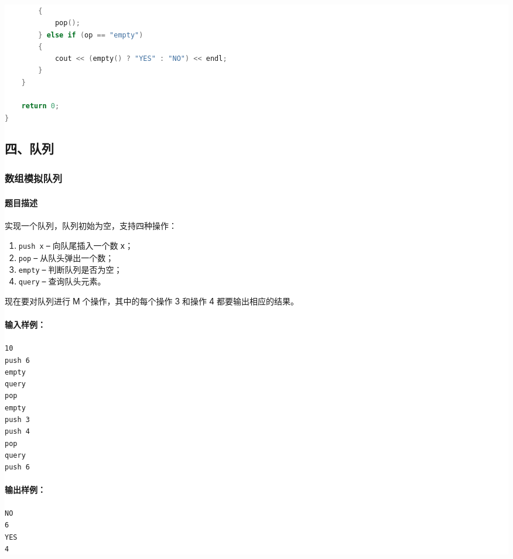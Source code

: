 ```c++
        {
            pop();
        } else if (op == "empty")
        {
            cout << (empty() ? "YES" : "NO") << endl;
        }
    }
    
    return 0;
}
```

## 四、队列

### 数组模拟队列

#### 题目描述

实现一个队列，队列初始为空，支持四种操作：

1. `push x` – 向队尾插入一个数 x；
2. `pop` – 从队头弹出一个数；
3. `empty` – 判断队列是否为空；
4. `query` – 查询队头元素。

现在要对队列进行 M 个操作，其中的每个操作 3 和操作 4 都要输出相应的结果。

#### 输入样例：

```
10
push 6
empty
query
pop
empty
push 3
push 4
pop
query
push 6
```

#### 输出样例：

```
NO
6
YES
4
```


